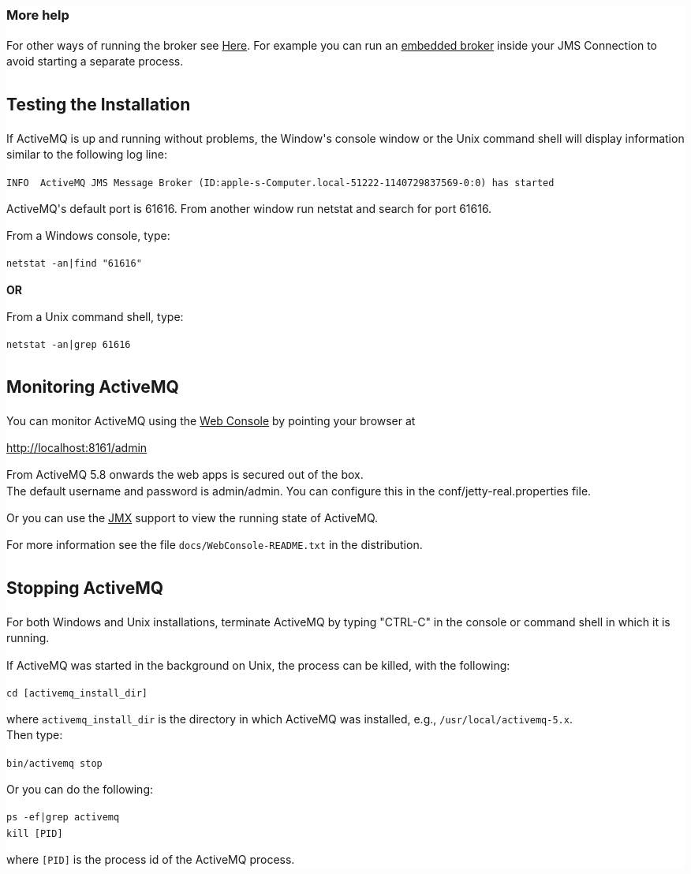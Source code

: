 ### More help

For other ways of running the broker see [Here](run-broker). For example you can run an [embedded broker](how-do-i-embed-a-broker-inside-a-connection) inside your JMS Connection to avoid starting a separate process.

Testing the Installation
------------------------

If ActiveMQ is up and running without problems, the Window's console window or the Unix command shell will display information similar to the following log line:
```
INFO  ActiveMQ JMS Message Broker (ID:apple-s-Computer.local-51222-1140729837569-0:0) has started
```
  
ActiveMQ's default port is 61616. From another window run netstat and search for port 61616.

From a Windows console, type:
```
netstat -an|find "61616"
```
**OR**

From a Unix command shell, type:
```
netstat -an|grep 61616
```

Monitoring ActiveMQ
-------------------

You can monitor ActiveMQ using the [Web Console](web-console) by pointing your browser at

[http://localhost:8161/admin](http://localhost:8161/admin)

From ActiveMQ 5.8 onwards the web apps is secured out of the box.  
The default username and password is admin/admin. You can configure this in the conf/jetty-real.properties file.

Or you can use the [JMX](jmx) support to view the running state of ActiveMQ.

For more information see the file `docs/WebConsole-README.txt` in the distribution.

Stopping ActiveMQ
-----------------

For both Windows and Unix installations, terminate ActiveMQ by typing "CTRL-C" in the console or command shell in which it is running.

If ActiveMQ was started in the background on Unix, the process can be killed, with the following:
```
cd [activemq_install_dir]
```
where `activemq_install_dir` is the directory in which ActiveMQ was installed, e.g., `/usr/local/activemq-5.x`.  
Then type:
```
bin/activemq stop
```
Or you can do the following:
```
ps -ef|grep activemq
kill [PID]
```
where `[PID]` is the process id of the ActiveMQ process.
